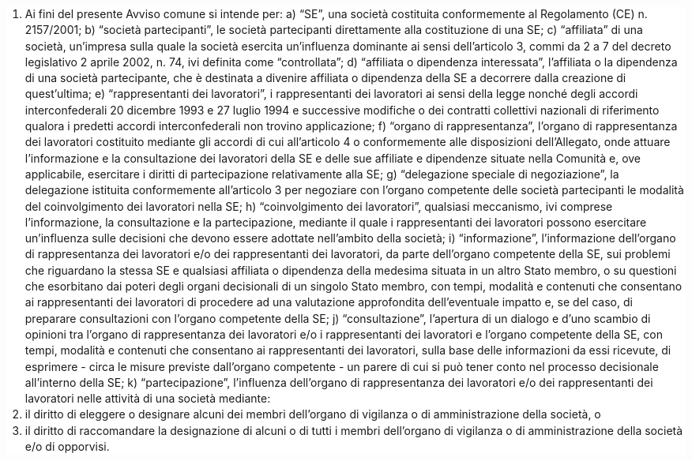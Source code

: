1. Ai fini del presente Avviso comune si intende per:
a) “SE”, una società costituita conformemente al Regolamento (CE) n.
2157/2001;
b) “società partecipanti”, le società partecipanti direttamente alla costituzione di una SE;
c) “affiliata” di una società, un’impresa sulla quale la società esercita
un’influenza dominante ai sensi dell’articolo 3, commi da 2 a 7 del decreto legislativo 2 aprile 2002, n. 74, ivi definita come “controllata”;
d) “affiliata o dipendenza interessata”, l’affiliata o la dipendenza di una
società partecipante, che è destinata a divenire affiliata o dipendenza
della SE a decorrere dalla creazione di quest’ultima;
e) “rappresentanti dei lavoratori”, i rappresentanti dei lavoratori ai sensi
della legge nonché degli accordi interconfederali 20 dicembre 1993
e 27 luglio 1994 e successive modifiche o dei contratti collettivi nazionali di riferimento qualora i predetti accordi interconfederali non
trovino applicazione;
f) “organo di rappresentanza”, l’organo di rappresentanza dei lavoratori
costituito mediante gli accordi di cui all’articolo 4 o conformemente
alle disposizioni dell’Allegato, onde attuare l’informazione e la consultazione dei lavoratori della SE e delle sue affiliate e dipendenze situate
nella Comunità e, ove applicabile, esercitare i diritti di partecipazione
relativamente alla SE;
g) “delegazione speciale di negoziazione”, la delegazione istituita conformemente all’articolo 3 per negoziare con l’organo competente delle
società partecipanti le modalità del coinvolgimento dei lavoratori nella SE;
h) “coinvolgimento dei lavoratori”, qualsiasi meccanismo, ivi comprese
l’informazione, la consultazione e la partecipazione, mediante il quale i rappresentanti dei lavoratori possono esercitare un’influenza sulle
decisioni che devono essere adottate nell’ambito della società;
i) “informazione”, l’informazione dell’organo di rappresentanza dei lavoratori e/o dei rappresentanti dei lavoratori, da parte dell’organo competente della SE, sui problemi che riguardano la stessa SE e qualsiasi
affiliata o dipendenza della medesima situata in un altro Stato membro, o su questioni che esorbitano dai poteri degli organi decisionali di un singolo Stato membro, con tempi, modalità e contenuti che
consentano ai rappresentanti dei lavoratori di procedere ad una valutazione approfondita dell’eventuale impatto e, se del caso, di preparare
consultazioni con l’organo competente della SE;
j) “consultazione”, l’apertura di un dialogo e d’uno scambio di opinioni
tra l’organo di rappresentanza dei lavoratori e/o i rappresentanti dei
lavoratori e l’organo competente della SE, con tempi, modalità e contenuti che consentano ai rappresentanti dei lavoratori, sulla base delle
informazioni da essi ricevute, di esprimere - circa le misure previste
dall’organo competente - un parere di cui si può tener conto nel processo decisionale all’interno della SE;
k) “partecipazione”, l’influenza dell’organo di rappresentanza dei lavoratori e/o dei rappresentanti dei lavoratori nelle attività di una società
mediante:
1. il diritto di eleggere o designare alcuni dei membri dell’organo
di vigilanza o di amministrazione della società, o
2. il diritto di raccomandare la designazione di alcuni o di tutti i
membri dell’organo di vigilanza o di amministrazione della società e/o di opporvisi.
